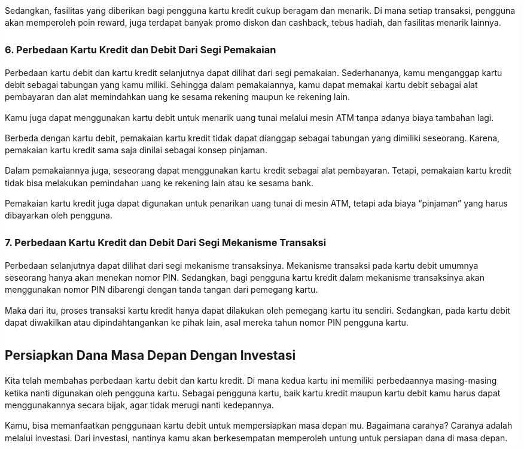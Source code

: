 

Sedangkan, fasilitas yang diberikan bagi pengguna kartu kredit cukup beragam dan menarik. Di mana setiap transaksi, pengguna akan memperoleh poin reward, juga terdapat banyak promo diskon dan cashback, tebus hadiah, dan fasilitas menarik lainnya.

### 6. Perbedaan Kartu Kredit dan Debit Dari Segi Pemakaian

Perbedaan kartu debit dan kartu kredit selanjutnya dapat dilihat dari segi pemakaian. Sederhananya, kamu menganggap kartu debit sebagai tabungan yang kamu miliki. Sehingga dalam pemakaiannya, kamu dapat memakai kartu debit sebagai alat pembayaran dan alat memindahkan uang ke sesama rekening maupun ke rekening lain.



Kamu juga dapat menggunakan kartu debit untuk menarik uang tunai melalui mesin ATM tanpa adanya biaya tambahan lagi.



Berbeda dengan kartu debit, pemakaian kartu kredit tidak dapat dianggap sebagai tabungan yang dimiliki seseorang. Karena, pemakaian kartu kredit sama saja dinilai sebagai konsep pinjaman.



Dalam pemakaiannya juga, seseorang dapat menggunakan kartu kredit sebagai alat pembayaran. Tetapi, pemakaian kartu kredit tidak bisa melakukan pemindahan uang ke rekening lain atau ke sesama bank.



Pemakaian kartu kredit juga dapat digunakan untuk penarikan uang tunai di mesin ATM, tetapi ada biaya “pinjaman” yang harus dibayarkan oleh pengguna.

### 7. Perbedaan Kartu Kredit dan Debit Dari Segi Mekanisme Transaksi

Perbedaan selanjutnya dapat dilihat dari segi mekanisme transaksinya. Mekanisme transaksi pada kartu debit umumnya seseorang hanya akan menekan nomor PIN. Sedangkan, bagi pengguna kartu kredit dalam mekanisme transaksinya akan menggunakan nomor PIN dibarengi dengan tanda tangan dari pemegang kartu.



Maka dari itu, proses transaksi kartu kredit hanya dapat dilakukan oleh pemegang kartu itu sendiri. Sedangkan, pada kartu debit dapat diwakilkan atau dipindahtangankan ke pihak lain, asal mereka tahun nomor PIN pengguna kartu.



## Persiapkan Dana Masa Depan Dengan Investasi

Kita telah membahas perbedaan kartu debit dan kartu kredit. Di mana kedua kartu ini memiliki perbedaannya masing-masing ketika nanti digunakan oleh pengguna kartu. Sebagai pengguna kartu, baik kartu kredit maupun kartu debit kamu harus dapat menggunakannya secara bijak, agar tidak merugi nanti kedepannya.



Kamu, bisa memanfaatkan penggunaan kartu debit untuk mempersiapkan masa depan mu. Bagaimana caranya? Caranya adalah melalui investasi. Dari investasi, nantinya kamu akan berkesempatan memperoleh untung untuk persiapan dana di masa depan.

